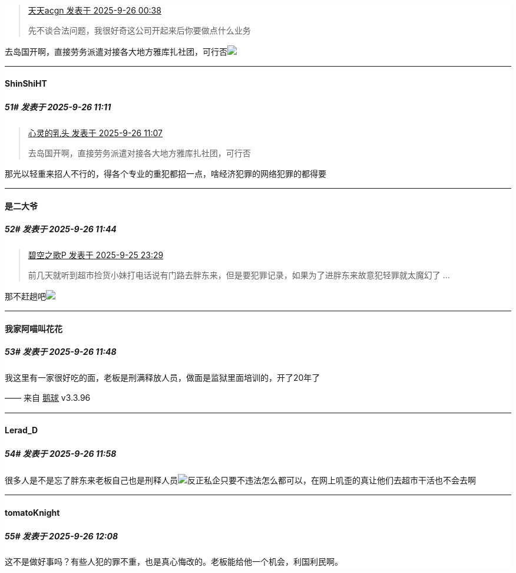 <blockquote><a href="httphttps://stage1st.com/2b/forum.php?mod=redirect&amp;goto=findpost&amp;pid=68490108&amp;ptid=2262995" target="_blank">天天acgn 发表于 2025-9-26 00:38</a>

先不谈合法问题，我很好奇这公司开起来后你要做点什么业务</blockquote>
去岛国开啊，直接劳务派遣对接各大地方雅库扎社团，可行否<img src="https://static.stage1st.com/image/smiley/face/108.gif" referrerpolicy="no-referrer">


*****

####  ShinShiHT  
##### 51#       发表于 2025-9-26 11:11

<blockquote><a href="httphttps://stage1st.com/2b/forum.php?mod=redirect&amp;goto=findpost&amp;pid=68491386&amp;ptid=2262995" target="_blank">心灵的乳头 发表于 2025-9-26 11:07</a>

去岛国开啊，直接劳务派遣对接各大地方雅库扎社团，可行否</blockquote>
那光以轻重来招人不行的，得各个专业的重犯都招一点，啥经济犯罪的网络犯罪的都得要


*****

####  是二大爷  
##### 52#       发表于 2025-9-26 11:44

<blockquote><a href="httphttps://stage1st.com/2b/forum.php?mod=redirect&amp;goto=findpost&amp;pid=68489928&amp;ptid=2262995" target="_blank">碧空之歌P 发表于 2025-9-25 23:29</a>

前几天就听到超市捡货小妹打电话说有门路去胖东来，但是要犯罪记录，如果为了进胖东来故意犯轻罪就太魔幻了 ...</blockquote>
那不赶趟吧<img src="https://static.stage1st.com/image/smiley/face2017/037.png" referrerpolicy="no-referrer">

*****

####  我家阿喵叫花花  
##### 53#       发表于 2025-9-26 11:48

我这里有一家很好吃的面，老板是刑满释放人员，做面是监狱里面培训的，开了20年了

—— 来自 [鹅球](https://www.pgyer.com/GcUxKd4w) v3.3.96


*****

####  Lerad_D  
##### 54#       发表于 2025-9-26 11:58

很多人是不是忘了胖东来老板自己也是刑释人员<img src="https://static.stage1st.com/image/smiley/face2017/048.png" referrerpolicy="no-referrer">反正私企只要不违法怎么都可以，在网上叽歪的真让他们去超市干活也不会去啊


*****

####  tomatoKnight  
##### 55#       发表于 2025-9-26 12:08

这不是做好事吗？有些人犯的罪不重，也是真心悔改的。老板能给他一个机会，利国利民啊。

